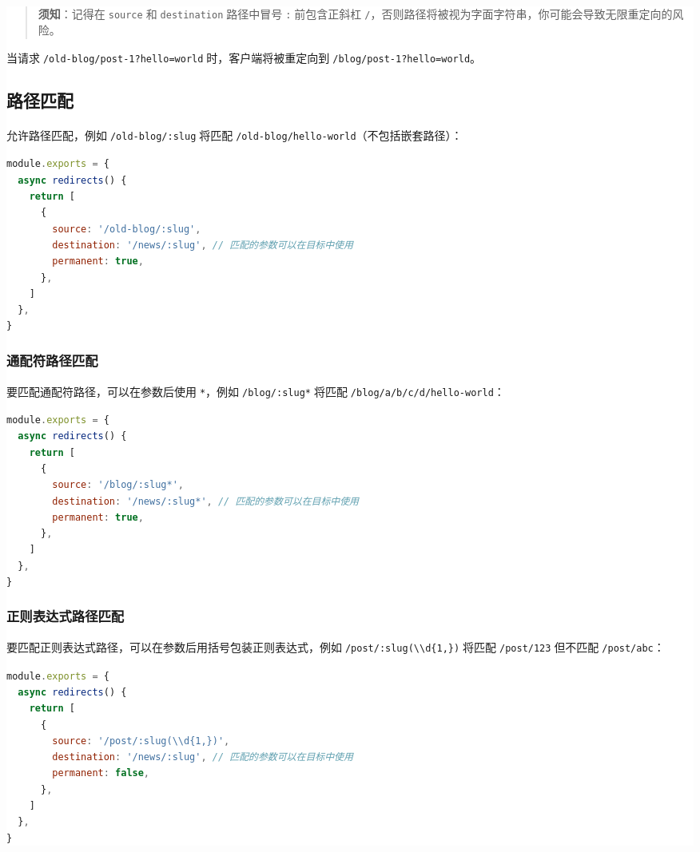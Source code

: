 > **须知**：记得在 `source` 和 `destination` 路径中冒号 `:` 前包含正斜杠 `/`，否则路径将被视为字面字符串，你可能会导致无限重定向的风险。

当请求 `/old-blog/post-1?hello=world` 时，客户端将被重定向到 `/blog/post-1?hello=world`。

## 路径匹配

允许路径匹配，例如 `/old-blog/:slug` 将匹配 `/old-blog/hello-world`（不包括嵌套路径）：

```js filename="next.config.js"
module.exports = {
  async redirects() {
    return [
      {
        source: '/old-blog/:slug',
        destination: '/news/:slug', // 匹配的参数可以在目标中使用
        permanent: true,
      },
    ]
  },
}
```

### 通配符路径匹配

要匹配通配符路径，可以在参数后使用 `*`，例如 `/blog/:slug*` 将匹配 `/blog/a/b/c/d/hello-world`：

```js filename="next.config.js"
module.exports = {
  async redirects() {
    return [
      {
        source: '/blog/:slug*',
        destination: '/news/:slug*', // 匹配的参数可以在目标中使用
        permanent: true,
      },
    ]
  },
}
```

### 正则表达式路径匹配

要匹配正则表达式路径，可以在参数后用括号包装正则表达式，例如 `/post/:slug(\\d{1,})` 将匹配 `/post/123` 但不匹配 `/post/abc`：

```js filename="next.config.js"
module.exports = {
  async redirects() {
    return [
      {
        source: '/post/:slug(\\d{1,})',
        destination: '/news/:slug', // 匹配的参数可以在目标中使用
        permanent: false,
      },
    ]
  },
}
```

